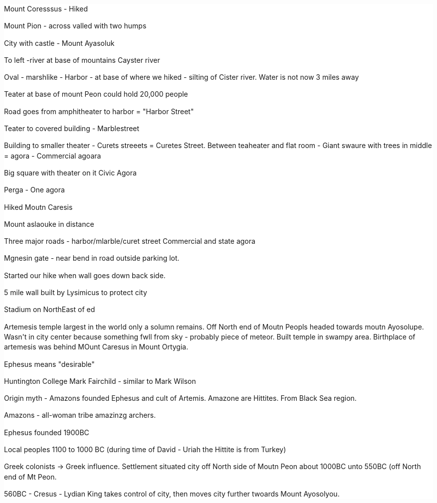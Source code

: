 Mount Coresssus - Hiked

Mount Pion - across valled with two humps

City with castle - Mount Ayasoluk

To left -river at base of mountains Cayster river

Oval - marshlike - Harbor - at base of where we hiked - silting of Cister river.  Water is not now 3 miles away

Teater at base of mount Peon  could hold 20,000 people

Road goes from amphitheater to harbor = "Harbor Street"

Teater to covered building - Marblestreet

Building to smaller theater - Curets streeets = Curetes Street. Between teaheater and flat room - Giant swaure with trees in middle = agora - Commercial agoara

Big square with theater on it Civic Agora

Perga - One agora

Hiked Moutn Caresis

Mount aslaouke in distance

Three major roads - harbor/mlarble/curet street
Commercial and state agora

Mgnesin gate - near bend in road outside parking lot.  

Started our hike when wall goes down back side.

5 mile wall built by Lysimicus to protect city


Stadium on NorthEast of ed

Artemesis temple largest in the world  only a solumn remains.  Off North end of Moutn Peopls headed towards moutn Ayosolupe.  Wasn't in city center because something fwll from sky - probably piece of meteor.  Built temple in swampy area. Birthplace of artemesis was behind MOunt Caresus in Mount Ortygia.


Ephesus means "desirable" 

Huntington College Mark Fairchild - similar to Mark Wilson

Origin myth - Amazons founded Ephesus and cult of Artemis. Amazone are Hittites.  From Black Sea region. 

Amazons - all-woman tribe amazinzg archers.  

Ephesus founded 1900BC

Local peoples 1100 to 1000 BC  (during time of David  - Uriah the Hittite is from Turkey)

Greek colonists -> Greek influence.  Settlement situated city off North side of Moutn Peon about 1000BC unto 550BC (off North end of Mt Peon.

560BC - Cresus - Lydian King takes control of city, then moves city further twoards Mount Ayosolyou.
